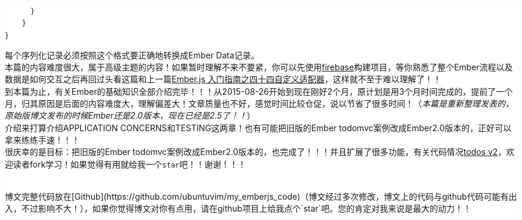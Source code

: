 ```js
      }
    }
}
```
每个序列化记录必须按照这个格式要正确地转换成Ember Data记录。
<br>
本篇的内容难度很大，属于高级主题的内容！如果暂时理解不来不要紧，你可以先使用[firebase](http://www.firebase.com)构建项目，等你熟悉了整个Ember流程以及数据是如何交互之后再回过头看这篇和上一篇[Ember.js 入门指南之四十四自定义适配器](http://blog.ddlisting.com/2016/04/17/zi-ding-yi-gua-pei-qi/)，这样就不至于难以理解了！！
<br>
到本篇为止，有关Ember的基础知识全部介绍完毕！！！从2015-08-26开始到现在刚好2个月，原计划是用3个月时间完成的，提前了一个月，归其原因是后面的内容难度大，理解偏差大！文章质量也不好，感觉时间比较仓促，说以节省了很多时间！（_本篇是重新整理发表的，原始版博文发布的时候Ember还是2.0版本，现在已经是2.5了！！_）
<br>
介绍来打算介绍APPLICATION CONCERNS和TESTING这两章！也有可能把旧版的Ember todomvc案例改成Ember2.0版本的，正好可以拿来练练手速！！！ 
<br>
很庆幸的是目标：把旧版的Ember todomvc案例改成Ember2.0版本的，也完成了！！！并且扩展了很多功能，有关代码情况[todos v2](https://github.com/ubuntuvim/todos_v2)，欢迎读者fork学习！如果觉得有用就给我一个`star`吧！！谢谢！！！

<br>
博文完整代码放在[Github](https://github.com/ubuntuvim/my_emberjs_code)（博文经过多次修改，博文上的代码与github代码可能有出入，不过影响不大！），如果你觉得博文对你有点用，请在github项目上给我点个`star`吧。您的肯定对我来说是最大的动力！！
